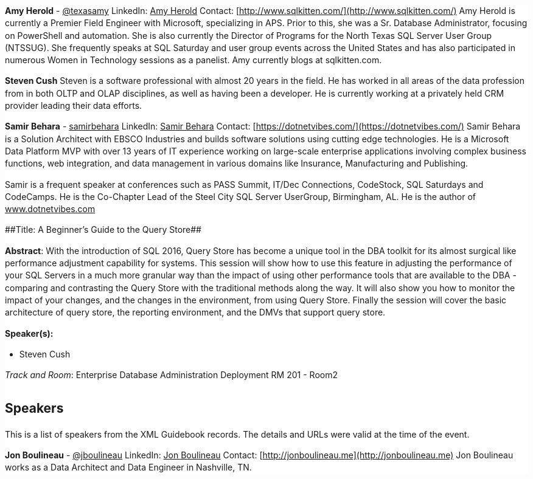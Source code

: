 **Amy Herold**  - [@texasamy](https://www.twitter.com/@texasamy)
LinkedIn: [Amy Herold](http://www.linkedin.com/in/aherold)
Contact: [http://www.sqlkitten.com/](http://www.sqlkitten.com/)
Amy Herold is currently a Premier Field Engineer with Microsoft, specializing in APS. Prior to this, she was a Sr. Database Administrator, focusing on PowerShell and automation. She is also currently the Director of Programs for the North Texas SQL Server User Group (NTSSUG). She frequently speaks at SQL Saturday and user group events across the United States and has also participated in numerous Women in Technology sessions as a panelist. Amy currently blogs at sqlkitten.com.
 
**Steven Cush** 
Steven is a software professional with almost 20 years in the field.  He has worked in all areas of the data profession from in both OLTP and OLAP disciplines, as well as having been a developer. He is currently working at a privately held CRM provider leading their data efforts.
 
**Samir Behara**  - [samirbehara](https://www.twitter.com/samirbehara)
LinkedIn: [Samir Behara](https://www.linkedin.com/in/samir-behara-78953870)
Contact: [https://dotnetvibes.com/](https://dotnetvibes.com/)
Samir Behara is a Solution Architect with EBSCO Industries and builds software solutions using cutting edge technologies. He is a Microsoft Data Platform MVP with over 13 years of IT experience working on large-scale enterprise applications involving complex business functions, web integration, and data management in various domains like Insurance, Manufacturing and Publishing. 

Samir is a frequent speaker at conferences such as PASS Summit, IT/Dec Connections, CodeStock, SQL Saturdays and CodeCamps. He is the Co-Chapter Lead of the Steel City SQL Server UserGroup, Birmingham, AL. He is the author of www.dotnetvibes.com
 
 
 
 
##Title: A Beginner’s Guide to the Query Store##
 
**Abstract**:
With the introduction of SQL 2016, Query Store has become a unique tool in the DBA toolkit for its almost surgical like performance adjustment capability for systems.  This session will show how to use this feature in adjusting the performance of your SQL Servers in a much more granular way than the impact of using other performance tools that are available to the DBA - comparing and contrasting the Query Store with the traditional methods along the way.  It will also show you how to monitor the impact of your changes, and the changes in the environment, from using Query Store.  Finally the session will cover the basic architecture of query store, the reporting environment, and the DMVs that support query store.
 
**Speaker(s):**
- Steven Cush
 
*Track and Room*: Enterprise Database Administration  Deployment  RM 201 - Room2
 
 
 
 
## <a name="#speakers"></a>Speakers
This is a list of speakers from the XML Guidebook records. The details and URLs were valid at the time of the event.
 
 
**Jon Boulineau**  - [@jboulineau](https://www.twitter.com/@jboulineau)
LinkedIn: [Jon Boulineau](https://www.linkedin.com/in/jonboulineau)
Contact: [http://jonboulineau.me](http://jonboulineau.me)
Jon Boulineau works as a Data Architect and Data Engineer in Nashville, TN.
 